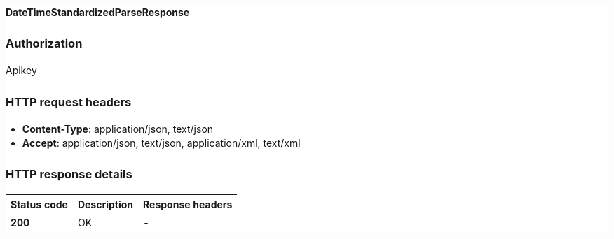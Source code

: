 [**DateTimeStandardizedParseResponse**](DateTimeStandardizedParseResponse.md)

### Authorization

[Apikey](../README.md#Apikey)

### HTTP request headers

- **Content-Type**: application/json, text/json
- **Accept**: application/json, text/json, application/xml, text/xml

### HTTP response details
| Status code | Description | Response headers |
|-------------|-------------|------------------|
| **200** | OK |  -  |

